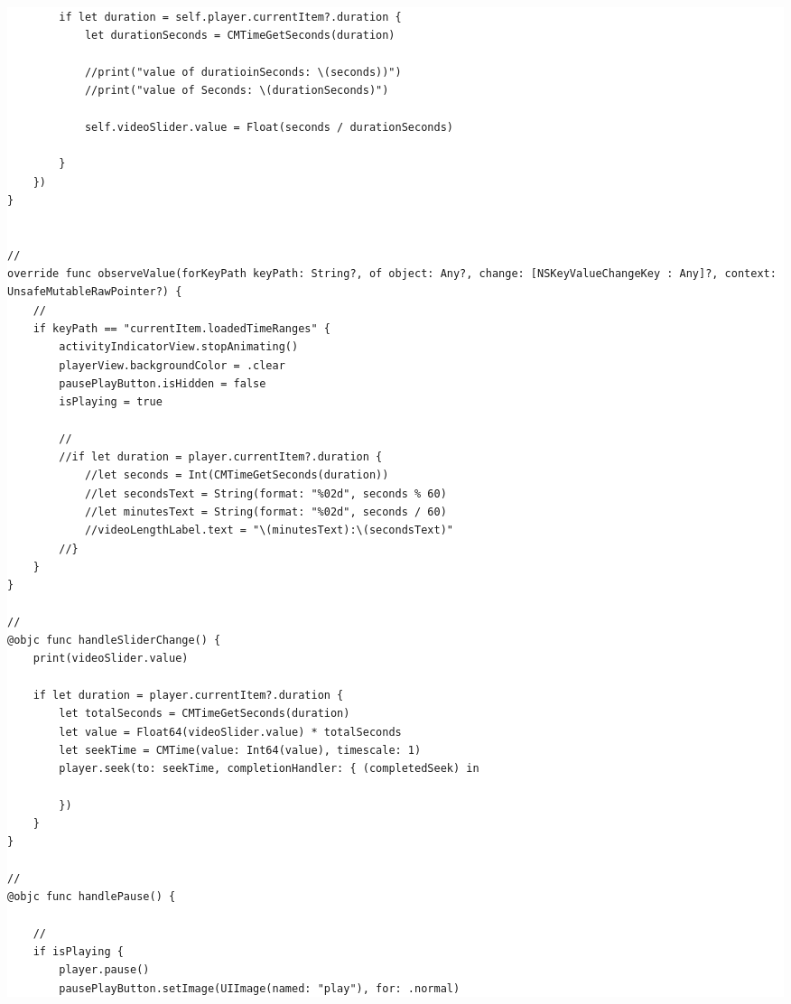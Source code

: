             
            
            if let duration = self.player.currentItem?.duration {
                let durationSeconds = CMTimeGetSeconds(duration)
                
                //print("value of duratioinSeconds: \(seconds))")
                //print("value of Seconds: \(durationSeconds)")
                
                self.videoSlider.value = Float(seconds / durationSeconds)
            
            }
        })
    }
    
    
    //
    override func observeValue(forKeyPath keyPath: String?, of object: Any?, change: [NSKeyValueChangeKey : Any]?, context: UnsafeMutableRawPointer?) {
        //
        if keyPath == "currentItem.loadedTimeRanges" {
            activityIndicatorView.stopAnimating()
            playerView.backgroundColor = .clear
            pausePlayButton.isHidden = false
            isPlaying = true
            
            //
            //if let duration = player.currentItem?.duration {
                //let seconds = Int(CMTimeGetSeconds(duration))
                //let secondsText = String(format: "%02d", seconds % 60)
                //let minutesText = String(format: "%02d", seconds / 60)
                //videoLengthLabel.text = "\(minutesText):\(secondsText)"
            //}
        }
    }
        
    //
    @objc func handleSliderChange() {
        print(videoSlider.value)
        
        if let duration = player.currentItem?.duration {
            let totalSeconds = CMTimeGetSeconds(duration)
            let value = Float64(videoSlider.value) * totalSeconds
            let seekTime = CMTime(value: Int64(value), timescale: 1)
            player.seek(to: seekTime, completionHandler: { (completedSeek) in
                
            })
        }
    }
    
    //
    @objc func handlePause() {
        
        //
        if isPlaying {
            player.pause()
            pausePlayButton.setImage(UIImage(named: "play"), for: .normal)
